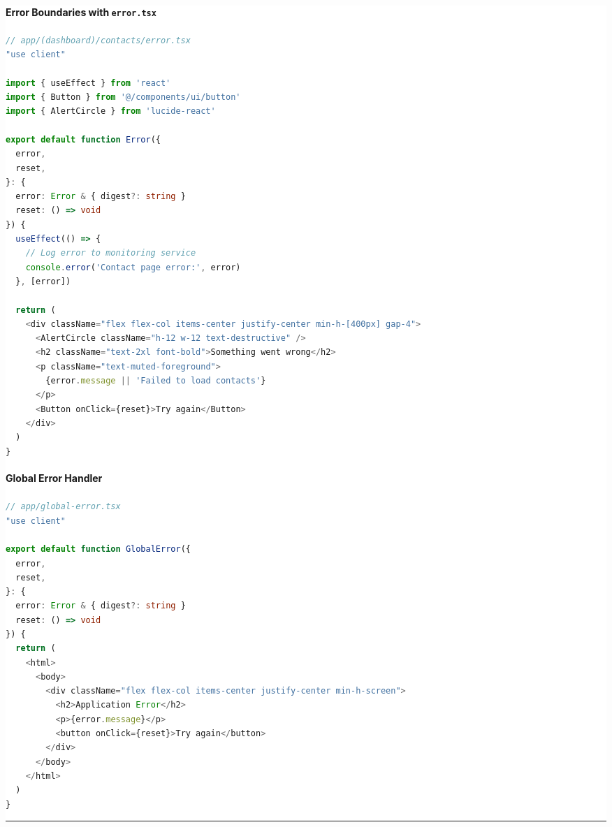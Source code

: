 #### Error Boundaries with `error.tsx`

```typescript
// app/(dashboard)/contacts/error.tsx
"use client"

import { useEffect } from 'react'
import { Button } from '@/components/ui/button'
import { AlertCircle } from 'lucide-react'

export default function Error({
  error,
  reset,
}: {
  error: Error & { digest?: string }
  reset: () => void
}) {
  useEffect(() => {
    // Log error to monitoring service
    console.error('Contact page error:', error)
  }, [error])

  return (
    <div className="flex flex-col items-center justify-center min-h-[400px] gap-4">
      <AlertCircle className="h-12 w-12 text-destructive" />
      <h2 className="text-2xl font-bold">Something went wrong</h2>
      <p className="text-muted-foreground">
        {error.message || 'Failed to load contacts'}
      </p>
      <Button onClick={reset}>Try again</Button>
    </div>
  )
}
```

#### Global Error Handler

```typescript
// app/global-error.tsx
"use client"

export default function GlobalError({
  error,
  reset,
}: {
  error: Error & { digest?: string }
  reset: () => void
}) {
  return (
    <html>
      <body>
        <div className="flex flex-col items-center justify-center min-h-screen">
          <h2>Application Error</h2>
          <p>{error.message}</p>
          <button onClick={reset}>Try again</button>
        </div>
      </body>
    </html>
  )
}
```

---
